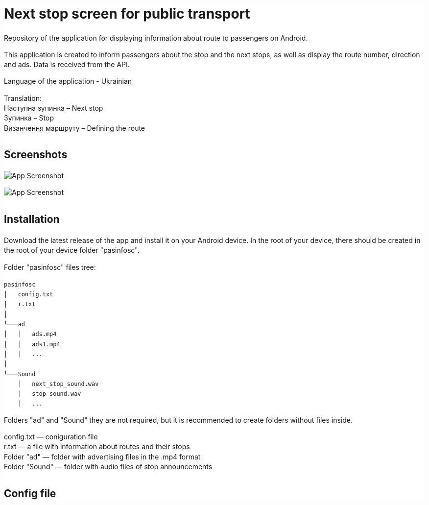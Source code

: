 
# Next stop screen for public transport

Repository of the application for displaying information about route to passengers on Android.

This application is created to inform passengers about the stop and the next stops, as well as display the route number, direction and ads. Data is received from the API.

Language of the application - Ukrainian

Translation:\
Наступна зупинка – Next stop\
Зупинка – Stop\
Визанчення маршруту – Defining the route

## Screenshots

![App Screenshot](https://github.com/chyzchyk/next-stop-screen/assets/125468919/7d3aa366-2604-43b0-adcc-911f635747ef)

![App Screenshot](https://github.com/chyzchyk/next-stop-screen/assets/125468919/6a497c5d-a805-4b3d-bc06-1cccaa9bb120)

## Installation

Download the latest release of the app and install it on your Android device. In the root of your device, there should be created in the root of your device folder "pasinfosc".

Folder "pasinfosc" files tree:

```
pasinfosc
│   config.txt
│   r.txt    
│
└───ad
│   │   ads.mp4
│   │   ads1.mp4
│   │   ...
│   
└───Sound
    │   next_stop_sound.wav
    │   stop_sound.wav
    │   ...
```
Folders "ad" and "Sound" they are not required, but it is recommended to create folders without files inside.

config.txt — coniguration file\
r.txt — a file with information about routes and their stops\
Folder "ad" — folder with advertising files in the .mp4 format\
Folder "Sound" — folder with audio files of stop announcements
## Config file
